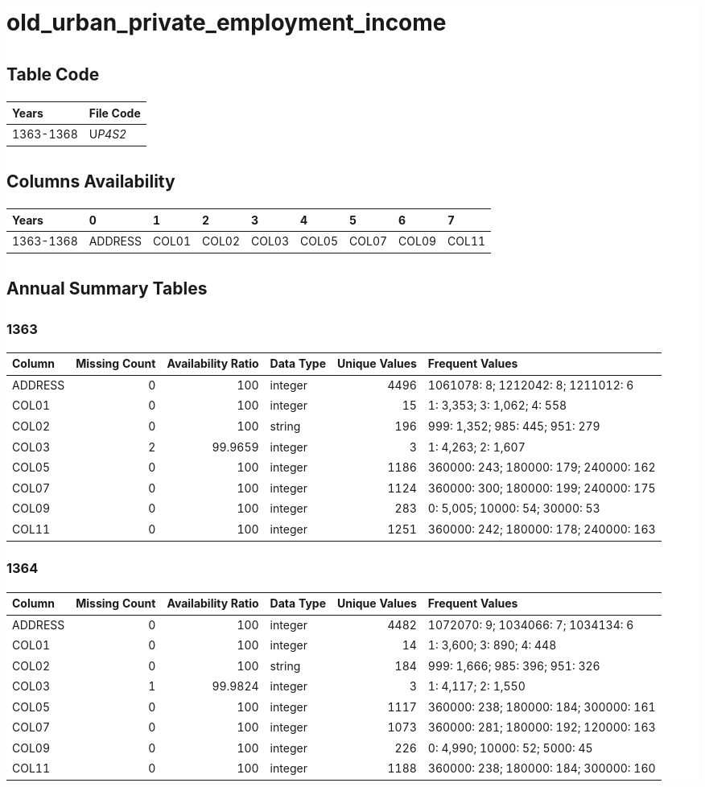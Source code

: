 # old_urban_private_employment_income

## Table Code

| Years     | File Code   |
|:----------|:------------|
| 1363-1368 | U*P4S2*     |


## Columns Availability

| Years     | 0       | 1     | 2     | 3     | 4     | 5     | 6     | 7     |
|:----------|:--------|:------|:------|:------|:------|:------|:------|:------|
| 1363-1368 | ADDRESS | COL01 | COL02 | COL03 | COL05 | COL07 | COL09 | COL11 |


## Annual Summary Tables

### 1363

| Column   |   Missing Count |   Availability Ratio | Data Type   |   Unique Values | Frequent Values                       |
|:---------|----------------:|---------------------:|:------------|----------------:|:--------------------------------------|
| ADDRESS  |               0 |             100      | integer     |            4496 | 1061078: 8; 1212042: 8; 1211012: 6    |
| COL01    |               0 |             100      | integer     |              15 | 1: 3,353; 3: 1,062; 4: 558            |
| COL02    |               0 |             100      | string      |             196 | 999: 1,352; 985: 445; 951: 279        |
| COL03    |               2 |              99.9659 | integer     |               3 | 1: 4,263; 2: 1,607                    |
| COL05    |               0 |             100      | integer     |            1186 | 360000: 243; 180000: 179; 240000: 162 |
| COL07    |               0 |             100      | integer     |            1124 | 360000: 300; 180000: 199; 240000: 175 |
| COL09    |               0 |             100      | integer     |             283 | 0: 5,005; 10000: 54; 30000: 53        |
| COL11    |               0 |             100      | integer     |            1251 | 360000: 242; 180000: 178; 240000: 163 |


### 1364

| Column   |   Missing Count |   Availability Ratio | Data Type   |   Unique Values | Frequent Values                       |
|:---------|----------------:|---------------------:|:------------|----------------:|:--------------------------------------|
| ADDRESS  |               0 |             100      | integer     |            4482 | 1072070: 9; 1034066: 7; 1034134: 6    |
| COL01    |               0 |             100      | integer     |              14 | 1: 3,600; 3: 890; 4: 448              |
| COL02    |               0 |             100      | string      |             184 | 999: 1,666; 985: 396; 951: 326        |
| COL03    |               1 |              99.9824 | integer     |               3 | 1: 4,117; 2: 1,550                    |
| COL05    |               0 |             100      | integer     |            1117 | 360000: 238; 180000: 184; 300000: 161 |
| COL07    |               0 |             100      | integer     |            1073 | 360000: 281; 180000: 192; 120000: 163 |
| COL09    |               0 |             100      | integer     |             226 | 0: 4,990; 10000: 52; 5000: 45         |
| COL11    |               0 |             100      | integer     |            1188 | 360000: 238; 180000: 184; 300000: 160 |

